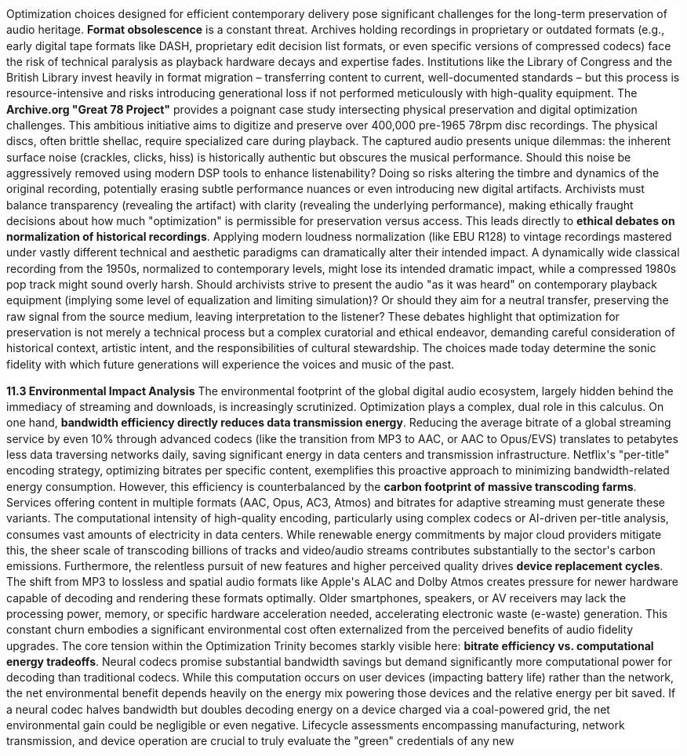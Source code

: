 Optimization choices designed for efficient contemporary delivery pose significant challenges for the long-term preservation of audio heritage. **Format obsolescence** is a constant threat. Archives holding recordings in proprietary or outdated formats (e.g., early digital tape formats like DASH, proprietary edit decision list formats, or even specific versions of compressed codecs) face the risk of technical paralysis as playback hardware decays and expertise fades. Institutions like the Library of Congress and the British Library invest heavily in format migration – transferring content to current, well-documented standards – but this process is resource-intensive and risks introducing generational loss if not performed meticulously with high-quality equipment. The **Archive.org "Great 78 Project"** provides a poignant case study intersecting physical preservation and digital optimization challenges. This ambitious initiative aims to digitize and preserve over 400,000 pre-1965 78rpm disc recordings. The physical discs, often brittle shellac, require specialized care during playback. The captured audio presents unique dilemmas: the inherent surface noise (crackles, clicks, hiss) is historically authentic but obscures the musical performance. Should this noise be aggressively removed using modern DSP tools to enhance listenability? Doing so risks altering the timbre and dynamics of the original recording, potentially erasing subtle performance nuances or even introducing new digital artifacts. Archivists must balance transparency (revealing the artifact) with clarity (revealing the underlying performance), making ethically fraught decisions about how much "optimization" is permissible for preservation versus access. This leads directly to **ethical debates on normalization of historical recordings**. Applying modern loudness normalization (like EBU R128) to vintage recordings mastered under vastly different technical and aesthetic paradigms can dramatically alter their intended impact. A dynamically wide classical recording from the 1950s, normalized to contemporary levels, might lose its intended dramatic impact, while a compressed 1980s pop track might sound overly harsh. Should archivists strive to present the audio "as it was heard" on contemporary playback equipment (implying some level of equalization and limiting simulation)? Or should they aim for a neutral transfer, preserving the raw signal from the source medium, leaving interpretation to the listener? These debates highlight that optimization for preservation is not merely a technical process but a complex curatorial and ethical endeavor, demanding careful consideration of historical context, artistic intent, and the responsibilities of cultural stewardship. The choices made today determine the sonic fidelity with which future generations will experience the voices and music of the past.

**11.3 Environmental Impact Analysis**
The environmental footprint of the global digital audio ecosystem, largely hidden behind the immediacy of streaming and downloads, is increasingly scrutinized. Optimization plays a complex, dual role in this calculus. On one hand, **bandwidth efficiency directly reduces data transmission energy**. Reducing the average bitrate of a global streaming service by even 10% through advanced codecs (like the transition from MP3 to AAC, or AAC to Opus/EVS) translates to petabytes less data traversing networks daily, saving significant energy in data centers and transmission infrastructure. Netflix's "per-title" encoding strategy, optimizing bitrates per specific content, exemplifies this proactive approach to minimizing bandwidth-related energy consumption. However, this efficiency is counterbalanced by the **carbon footprint of massive transcoding farms**. Services offering content in multiple formats (AAC, Opus, AC3, Atmos) and bitrates for adaptive streaming must generate these variants. The computational intensity of high-quality encoding, particularly using complex codecs or AI-driven per-title analysis, consumes vast amounts of electricity in data centers. While renewable energy commitments by major cloud providers mitigate this, the sheer scale of transcoding billions of tracks and video/audio streams contributes substantially to the sector's carbon emissions. Furthermore, the relentless pursuit of new features and higher perceived quality drives **device replacement cycles**. The shift from MP3 to lossless and spatial audio formats like Apple's ALAC and Dolby Atmos creates pressure for newer hardware capable of decoding and rendering these formats optimally. Older smartphones, speakers, or AV receivers may lack the processing power, memory, or specific hardware acceleration needed, accelerating electronic waste (e-waste) generation. This constant churn embodies a significant environmental cost often externalized from the perceived benefits of audio fidelity upgrades. The core tension within the Optimization Trinity becomes starkly visible here: **bitrate efficiency vs. computational energy tradeoffs**. Neural codecs promise substantial bandwidth savings but demand significantly more computational power for decoding than traditional codecs. While this computation occurs on user devices (impacting battery life) rather than the network, the net environmental benefit depends heavily on the energy mix powering those devices and the relative energy per bit saved. If a neural codec halves bandwidth but doubles decoding energy on a device charged via a coal-powered grid, the net environmental gain could be negligible or even negative. Lifecycle assessments encompassing manufacturing, network transmission, and device operation are crucial to truly evaluate the "green" credentials of any new
